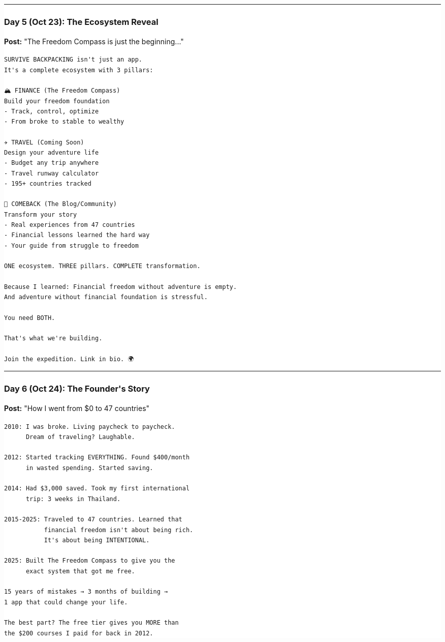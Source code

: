 
---

### **Day 5 (Oct 23): The Ecosystem Reveal**
**Post:** "The Freedom Compass is just the beginning..."
```
SURVIVE BACKPACKING isn't just an app.
It's a complete ecosystem with 3 pillars:

🏔️ FINANCE (The Freedom Compass)
Build your freedom foundation
- Track, control, optimize
- From broke to stable to wealthy

✈️ TRAVEL (Coming Soon)
Design your adventure life
- Budget any trip anywhere
- Travel runway calculator
- 195+ countries tracked

💪 COMEBACK (The Blog/Community)
Transform your story
- Real experiences from 47 countries
- Financial lessons learned the hard way
- Your guide from struggle to freedom

ONE ecosystem. THREE pillars. COMPLETE transformation.

Because I learned: Financial freedom without adventure is empty.
And adventure without financial foundation is stressful.

You need BOTH.

That's what we're building.

Join the expedition. Link in bio. 🌍
```

---

### **Day 6 (Oct 24): The Founder's Story**
**Post:** "How I went from \$0 to 47 countries"
```
2010: I was broke. Living paycheck to paycheck.
      Dream of traveling? Laughable.

2012: Started tracking EVERYTHING. Found $400/month 
      in wasted spending. Started saving.

2014: Had $3,000 saved. Took my first international 
      trip: 3 weeks in Thailand.

2015-2025: Traveled to 47 countries. Learned that 
           financial freedom isn't about being rich.
           It's about being INTENTIONAL.

2025: Built The Freedom Compass to give you the 
      exact system that got me free.

15 years of mistakes → 3 months of building → 
1 app that could change your life.

The best part? The free tier gives you MORE than 
the $200 courses I paid for back in 2012.
```